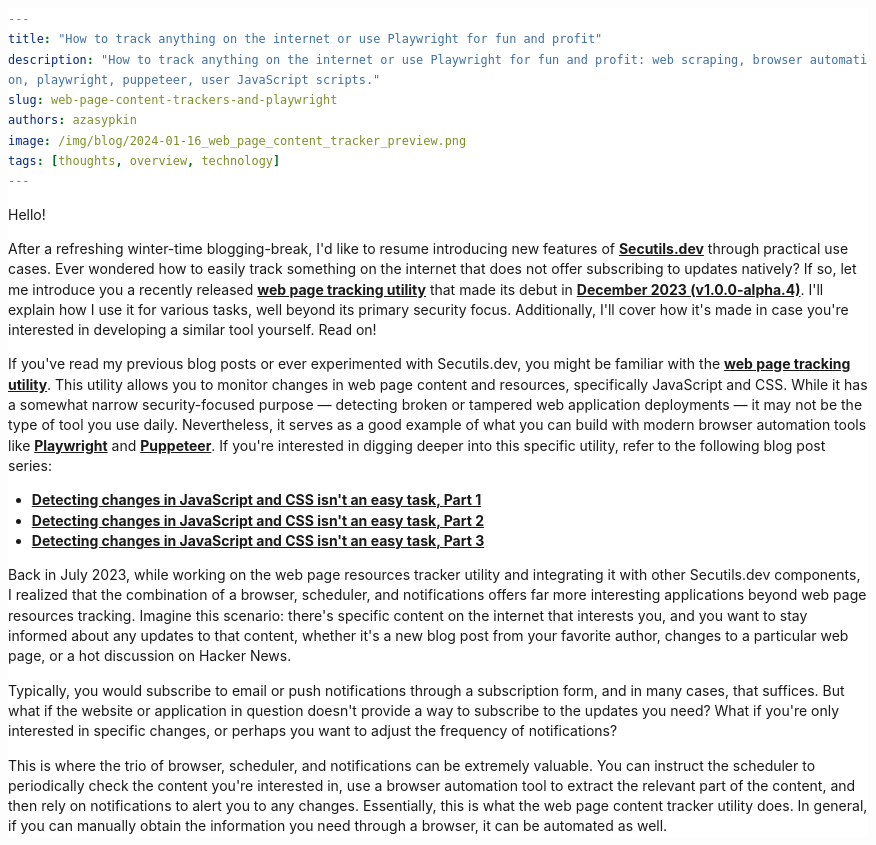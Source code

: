 ```yaml
---
title: "How to track anything on the internet or use Playwright for fun and profit"
description: "How to track anything on the internet or use Playwright for fun and profit: web scraping, browser automation, playwright, puppeteer, user JavaScript scripts."
slug: web-page-content-trackers-and-playwright
authors: azasypkin
image: /img/blog/2024-01-16_web_page_content_tracker_preview.png
tags: [thoughts, overview, technology]
---
```

Hello!

After a refreshing winter-time blogging-break, I'd like to resume introducing new features of [**Secutils.dev**](https://secutils.dev) through practical use cases. Ever wondered how to easily track something on the internet that does not offer subscribing to updates natively? If so, let me introduce you a recently released [**web page tracking utility**](/guides/web_scraping/page) that made its debut in [**December 2023 (v1.0.0-alpha.4)**](https://github.com/secutils-dev/secutils/releases/tag/v1.0.0-alpha.4). I'll explain how I use it for various tasks, well beyond its primary security focus. Additionally, I'll cover how it's made in case you're interested in developing a similar tool yourself. Read on!



If you've read my previous blog posts or ever experimented with Secutils.dev, you might be familiar with the [**web page tracking utility**](/guides/web_scraping/page). This utility allows you to monitor changes in web page content and resources, specifically JavaScript and CSS. While it has a somewhat narrow security-focused purpose — detecting broken or tampered web application deployments — it may not be the type of tool you use daily. Nevertheless, it serves as a good example of what you can build with modern browser automation tools like [**Playwright**](https://playwright.dev/) and [**Puppeteer**](https://pptr.dev/). If you're interested in digging deeper into this specific utility, refer to the following blog post series:

- [**Detecting changes in JavaScript and CSS isn't an easy task, Part 1**](./2023-07-11-detecting-changes-in-js-css-part-1.md)
- [**Detecting changes in JavaScript and CSS isn't an easy task, Part 2**](./2023-07-13-detecting-changes-in-js-css-part-2.md)
- [**Detecting changes in JavaScript and CSS isn't an easy task, Part 3**](./2023-07-18-detecting-changes-in-js-css-part-3.md)

Back in July 2023, while working on the web page resources tracker utility and integrating it with other Secutils.dev components, I realized that the combination of a browser, scheduler, and notifications offers far more interesting applications beyond web page resources tracking. Imagine this scenario: there's specific content on the internet that interests you, and you want to stay informed about any updates to that content, whether it's a new blog post from your favorite author, changes to a particular web page, or a hot discussion on Hacker News.

Typically, you would subscribe to email or push notifications through a subscription form, and in many cases, that suffices. But what if the website or application in question doesn't provide a way to subscribe to the updates you need? What if you're only interested in specific changes, or perhaps you want to adjust the frequency of notifications?

This is where the trio of browser, scheduler, and notifications can be extremely valuable. You can instruct the scheduler to periodically check the content you're interested in, use a browser automation tool to extract the relevant part of the content, and then rely on notifications to alert you to any changes. Essentially, this is what the web page content tracker utility does. In general, if you can manually obtain the information you need through a browser, it can be automated as well.
